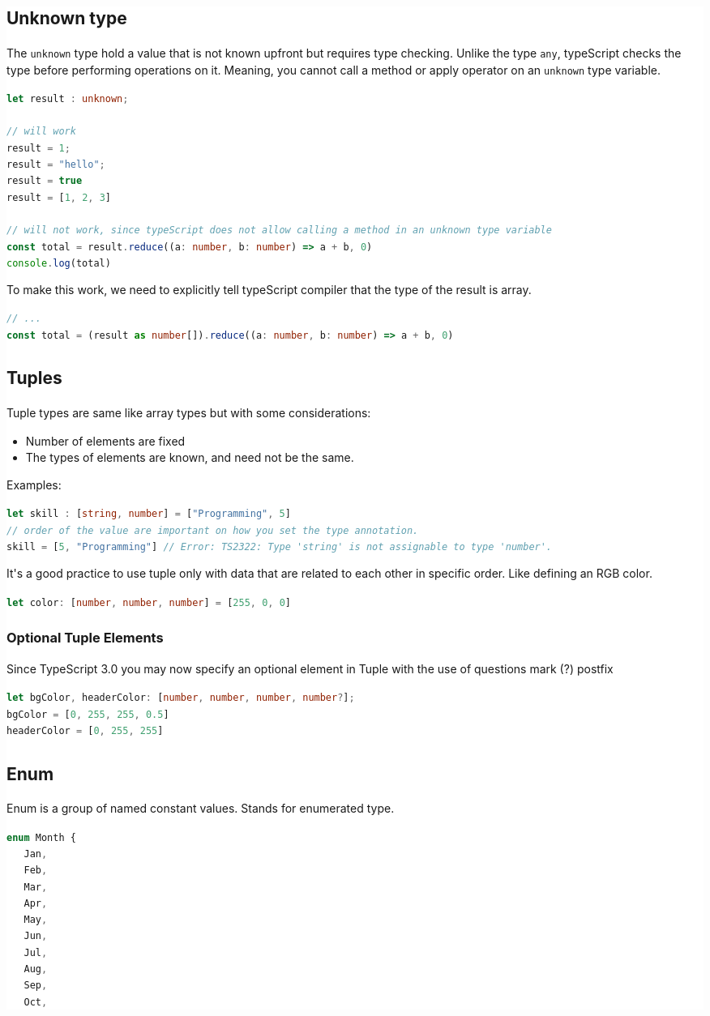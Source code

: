 ## Unknown type
The ```unknown``` type hold a value that is not known upfront but requires type checking. Unlike the type ```any```, typeScript checks the type before performing operations on it. Meaning, you cannot call a method or apply operator on an ```unknown``` type variable.

```ts
let result : unknown;

// will work
result = 1;
result = "hello";
result = true
result = [1, 2, 3]

// will not work, since typeScript does not allow calling a method in an unknown type variable
const total = result.reduce((a: number, b: number) => a + b, 0)
console.log(total)
```
To make this work, we need to explicitly tell typeScript compiler that the type of the result is array.
```ts
// ...
const total = (result as number[]).reduce((a: number, b: number) => a + b, 0)
```
## Tuples
Tuple types are same like array types but with some considerations:
- Number of elements are fixed
- The types of elements are known, and need not be the same.

Examples:
```ts
let skill : [string, number] = ["Programming", 5]
// order of the value are important on how you set the type annotation.
skill = [5, "Programming"] // Error: TS2322: Type 'string' is not assignable to type 'number'.
```
It's a good practice to use tuple only with data that are related to each other in specific order. Like defining an RGB color.
```ts
let color: [number, number, number] = [255, 0, 0]
```

### Optional Tuple Elements
Since TypeScript 3.0 you may now specify an optional element in Tuple with the use of questions mark (?) postfix
```ts
let bgColor, headerColor: [number, number, number, number?];
bgColor = [0, 255, 255, 0.5]
headerColor = [0, 255, 255]
```
## Enum
Enum is a group of named constant values. Stands for enumerated type.
```ts
enum Month {
   Jan,
   Feb,
   Mar,
   Apr,
   May,
   Jun,
   Jul,
   Aug,
   Sep,
   Oct,
```